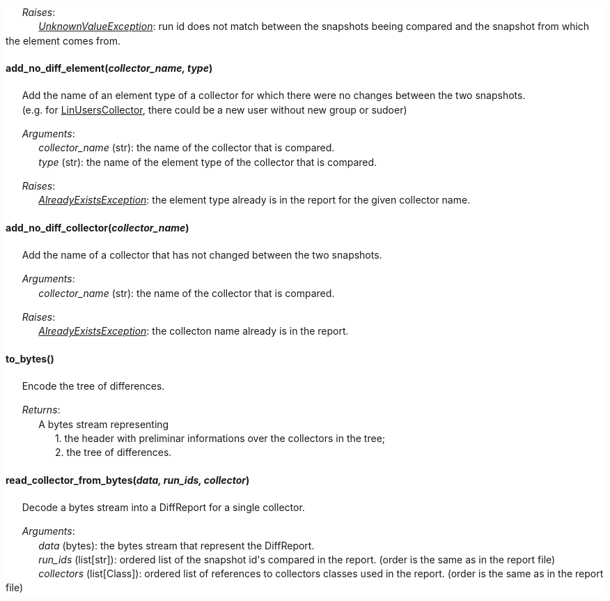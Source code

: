 &nbsp;&nbsp;&nbsp;&nbsp;&nbsp;&nbsp;*Raises*:\
&nbsp;&nbsp;&nbsp;&nbsp;&nbsp;&nbsp;&nbsp;&nbsp;&nbsp;&nbsp;&nbsp;&nbsp;_[UnknownValueException](#unknownvalueexception)_: run id does not match between the snapshots beeing compared and the snapshot from which the element comes from.

#### add_no_diff_element(_**collector_name, type**_)
&nbsp;&nbsp;&nbsp;&nbsp;&nbsp;&nbsp;Add the name of an element type of a collector for which there were no changes between the two snapshots.\
&nbsp;&nbsp;&nbsp;&nbsp;&nbsp;&nbsp;(e.g. for [LinUsersCollector](./MODULES.md#linuserscollector), there could be a new user without new group or sudoer)

&nbsp;&nbsp;&nbsp;&nbsp;&nbsp;&nbsp;*Arguments*:\
&nbsp;&nbsp;&nbsp;&nbsp;&nbsp;&nbsp;&nbsp;&nbsp;&nbsp;&nbsp;&nbsp;&nbsp;_collector_name_ (str): the name of the collector that is compared.\
&nbsp;&nbsp;&nbsp;&nbsp;&nbsp;&nbsp;&nbsp;&nbsp;&nbsp;&nbsp;&nbsp;&nbsp;_type_ (str): the name of the element type of the collector that is compared.

&nbsp;&nbsp;&nbsp;&nbsp;&nbsp;&nbsp;*Raises*:\
&nbsp;&nbsp;&nbsp;&nbsp;&nbsp;&nbsp;&nbsp;&nbsp;&nbsp;&nbsp;&nbsp;&nbsp;_[AlreadyExistsException](#alreadyexistsexception)_: the element type already is in the report for the given collector name.

#### add_no_diff_collector(_**collector_name**_)
&nbsp;&nbsp;&nbsp;&nbsp;&nbsp;&nbsp;Add the name of a collector that has not changed between the two snapshots.

&nbsp;&nbsp;&nbsp;&nbsp;&nbsp;&nbsp;*Arguments*:\
&nbsp;&nbsp;&nbsp;&nbsp;&nbsp;&nbsp;&nbsp;&nbsp;&nbsp;&nbsp;&nbsp;&nbsp;_collector_name_ (str): the name of the collector that is compared.

&nbsp;&nbsp;&nbsp;&nbsp;&nbsp;&nbsp;*Raises*:\
&nbsp;&nbsp;&nbsp;&nbsp;&nbsp;&nbsp;&nbsp;&nbsp;&nbsp;&nbsp;&nbsp;&nbsp;_[AlreadyExistsException](#alreadyexistsexception)_: the collecton name already is in the report.

#### to_bytes()
&nbsp;&nbsp;&nbsp;&nbsp;&nbsp;&nbsp;Encode the tree of differences.

&nbsp;&nbsp;&nbsp;&nbsp;&nbsp;&nbsp;*Returns*:\
&nbsp;&nbsp;&nbsp;&nbsp;&nbsp;&nbsp;&nbsp;&nbsp;&nbsp;&nbsp;&nbsp;&nbsp;A bytes stream representing\
&nbsp;&nbsp;&nbsp;&nbsp;&nbsp;&nbsp;&nbsp;&nbsp;&nbsp;&nbsp;&nbsp;&nbsp;&nbsp;&nbsp;&nbsp;&nbsp;&nbsp;&nbsp;1. the header with preliminar informations over the collectors in the tree;\
&nbsp;&nbsp;&nbsp;&nbsp;&nbsp;&nbsp;&nbsp;&nbsp;&nbsp;&nbsp;&nbsp;&nbsp;&nbsp;&nbsp;&nbsp;&nbsp;&nbsp;&nbsp;2. the tree of differences.

#### read_collector_from_bytes(_**data, run_ids, collector**_)
&nbsp;&nbsp;&nbsp;&nbsp;&nbsp;&nbsp;Decode a bytes stream into a DiffReport for a single collector.

&nbsp;&nbsp;&nbsp;&nbsp;&nbsp;&nbsp;*Arguments*:\
&nbsp;&nbsp;&nbsp;&nbsp;&nbsp;&nbsp;&nbsp;&nbsp;&nbsp;&nbsp;&nbsp;&nbsp;_data_ (bytes): the bytes stream that represent the DiffReport.\
&nbsp;&nbsp;&nbsp;&nbsp;&nbsp;&nbsp;&nbsp;&nbsp;&nbsp;&nbsp;&nbsp;&nbsp;_run_ids_ (list\[str\]): ordered list of the snapshot id's compared in the report. (order is the same as in the report file)\
&nbsp;&nbsp;&nbsp;&nbsp;&nbsp;&nbsp;&nbsp;&nbsp;&nbsp;&nbsp;&nbsp;&nbsp;_collectors_ (list\[Class\]): ordered list of references to collectors classes used in the report. (order is the same as in the report file)
